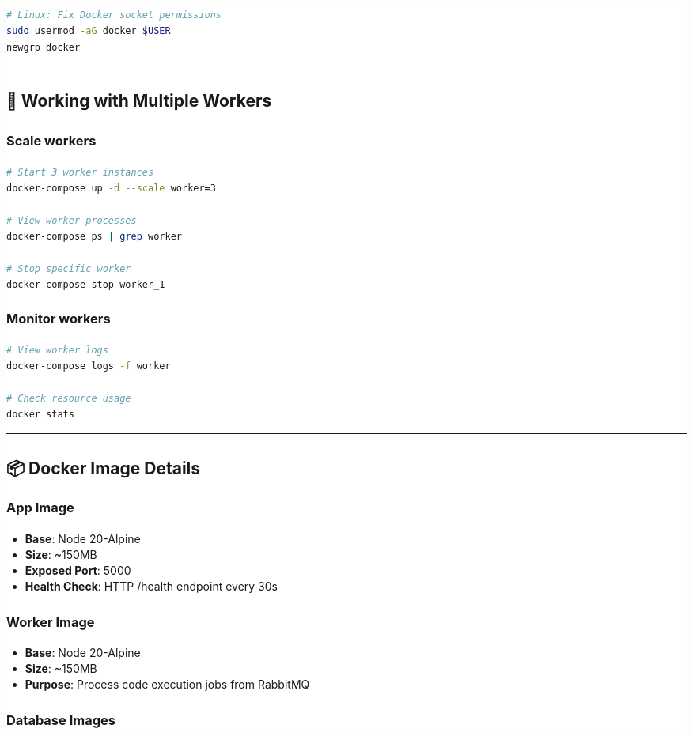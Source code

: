 ```bash
# Linux: Fix Docker socket permissions
sudo usermod -aG docker $USER
newgrp docker
```

---

## 🔄 Working with Multiple Workers

### Scale workers

```bash
# Start 3 worker instances
docker-compose up -d --scale worker=3

# View worker processes
docker-compose ps | grep worker

# Stop specific worker
docker-compose stop worker_1
```

### Monitor workers

```bash
# View worker logs
docker-compose logs -f worker

# Check resource usage
docker stats
```

---

## 📦 Docker Image Details

### App Image

- **Base**: Node 20-Alpine
- **Size**: ~150MB
- **Exposed Port**: 5000
- **Health Check**: HTTP /health endpoint every 30s

### Worker Image

- **Base**: Node 20-Alpine
- **Size**: ~150MB
- **Purpose**: Process code execution jobs from RabbitMQ

### Database Images
